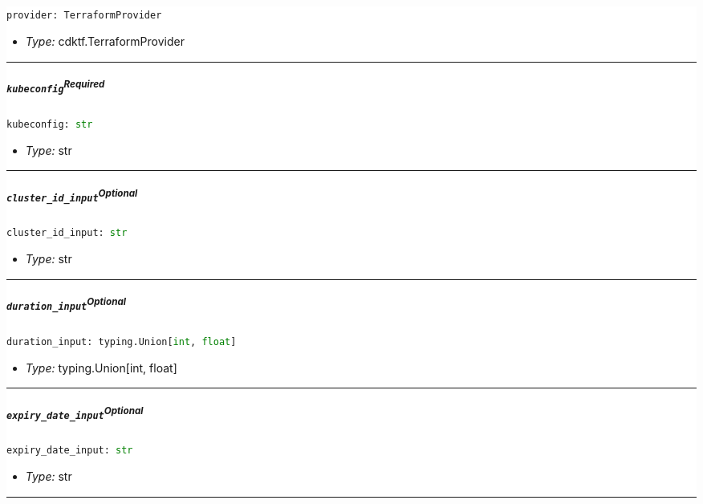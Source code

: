 ```python
provider: TerraformProvider
```

- *Type:* cdktf.TerraformProvider

---

##### `kubeconfig`<sup>Required</sup> <a name="kubeconfig" id="@cdktf/provider-opentelekomcloud.dataOpentelekomcloudCceClusterKubeconfigV3.DataOpentelekomcloudCceClusterKubeconfigV3.property.kubeconfig"></a>

```python
kubeconfig: str
```

- *Type:* str

---

##### `cluster_id_input`<sup>Optional</sup> <a name="cluster_id_input" id="@cdktf/provider-opentelekomcloud.dataOpentelekomcloudCceClusterKubeconfigV3.DataOpentelekomcloudCceClusterKubeconfigV3.property.clusterIdInput"></a>

```python
cluster_id_input: str
```

- *Type:* str

---

##### `duration_input`<sup>Optional</sup> <a name="duration_input" id="@cdktf/provider-opentelekomcloud.dataOpentelekomcloudCceClusterKubeconfigV3.DataOpentelekomcloudCceClusterKubeconfigV3.property.durationInput"></a>

```python
duration_input: typing.Union[int, float]
```

- *Type:* typing.Union[int, float]

---

##### `expiry_date_input`<sup>Optional</sup> <a name="expiry_date_input" id="@cdktf/provider-opentelekomcloud.dataOpentelekomcloudCceClusterKubeconfigV3.DataOpentelekomcloudCceClusterKubeconfigV3.property.expiryDateInput"></a>

```python
expiry_date_input: str
```

- *Type:* str

---
